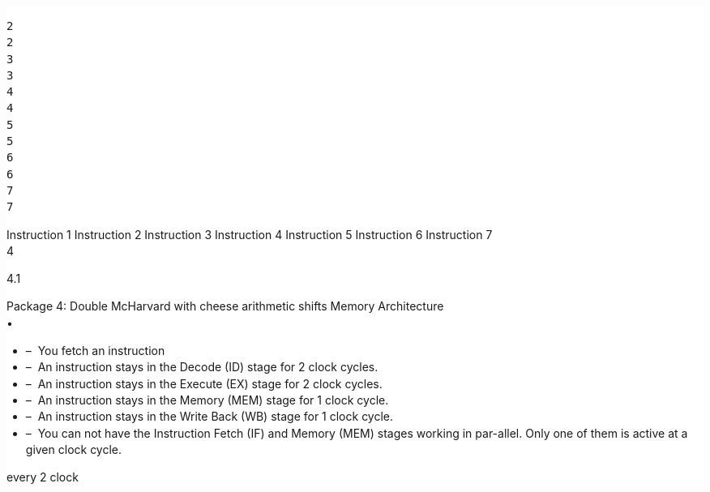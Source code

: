 </div>
<div class="column">
<pre>2
2
3
3
4
4
5
5
6
6
7
7
</pre>
</div>
<div class="column">
Instruction 1 Instruction 2 Instruction 3 Instruction 4 Instruction 5 Instruction 6 Instruction 7

</div>
</div>
<div class="layoutArea">
<div class="column">
4

4.1

</div>
<div class="column">
Package 4: Double McHarvard with cheese arithmetic shifts Memory Architecture

</div>
</div>
<div class="layoutArea">
<div class="column">
•

</div>
</div>
<div class="layoutArea">
<div class="column">
<ul>
<li>– &nbsp;You fetch an instruction</li>
<li>– &nbsp;An instruction stays in the Decode (ID) stage for 2 clock cycles.</li>
<li>– &nbsp;An instruction stays in the Execute (EX) stage for 2 clock cycles.</li>
<li>– &nbsp;An instruction stays in the Memory (MEM) stage for 1 clock cycle.</li>
<li>– &nbsp;An instruction stays in the Write Back (WB) stage for 1 clock cycle.</li>
<li>– &nbsp;You can not have the Instruction Fetch (IF) and Memory (MEM) stages working in par-allel. Only one of them is active at a given clock cycle.</li>
</ul>
</div>
</div>
<div class="layoutArea">
<div class="column">
every 2 clock
